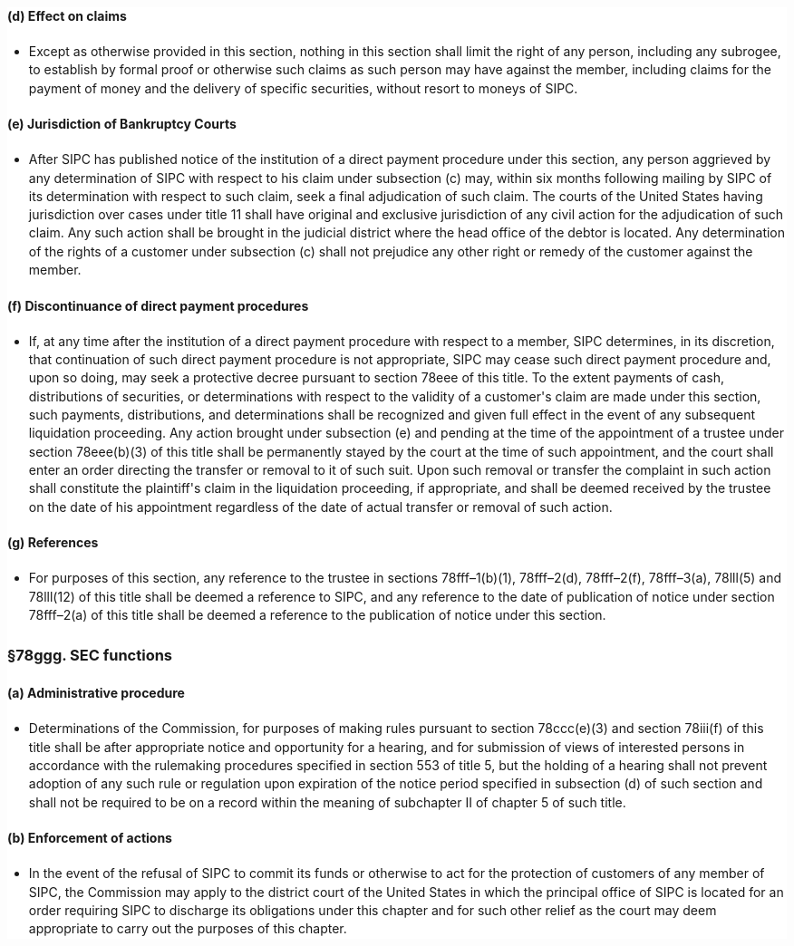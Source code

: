 #### (d) Effect on claims
* Except as otherwise provided in this section, nothing in this section shall limit the right of any person, including any subrogee, to establish by formal proof or otherwise such claims as such person may have against the member, including claims for the payment of money and the delivery of specific securities, without resort to moneys of SIPC.

#### (e) Jurisdiction of Bankruptcy Courts
* After SIPC has published notice of the institution of a direct payment procedure under this section, any person aggrieved by any determination of SIPC with respect to his claim under subsection (c) may, within six months following mailing by SIPC of its determination with respect to such claim, seek a final adjudication of such claim. The courts of the United States having jurisdiction over cases under title 11 shall have original and exclusive jurisdiction of any civil action for the adjudication of such claim. Any such action shall be brought in the judicial district where the head office of the debtor is located. Any determination of the rights of a customer under subsection (c) shall not prejudice any other right or remedy of the customer against the member.

#### (f) Discontinuance of direct payment procedures
* If, at any time after the institution of a direct payment procedure with respect to a member, SIPC determines, in its discretion, that continuation of such direct payment procedure is not appropriate, SIPC may cease such direct payment procedure and, upon so doing, may seek a protective decree pursuant to section 78eee of this title. To the extent payments of cash, distributions of securities, or determinations with respect to the validity of a customer's claim are made under this section, such payments, distributions, and determinations shall be recognized and given full effect in the event of any subsequent liquidation proceeding. Any action brought under subsection (e) and pending at the time of the appointment of a trustee under section 78eee(b)(3) of this title shall be permanently stayed by the court at the time of such appointment, and the court shall enter an order directing the transfer or removal to it of such suit. Upon such removal or transfer the complaint in such action shall constitute the plaintiff's claim in the liquidation proceeding, if appropriate, and shall be deemed received by the trustee on the date of his appointment regardless of the date of actual transfer or removal of such action.

#### (g) References
* For purposes of this section, any reference to the trustee in sections 78fff–1(b)(1), 78fff–2(d), 78fff–2(f), 78fff–3(a), 78lll(5) and 78lll(12) of this title shall be deemed a reference to SIPC, and any reference to the date of publication of notice under section 78fff–2(a) of this title shall be deemed a reference to the publication of notice under this section.

### §78ggg. SEC functions
#### (a) Administrative procedure
* Determinations of the Commission, for purposes of making rules pursuant to section 78ccc(e)(3) and section 78iii(f) of this title shall be after appropriate notice and opportunity for a hearing, and for submission of views of interested persons in accordance with the rulemaking procedures specified in section 553 of title 5, but the holding of a hearing shall not prevent adoption of any such rule or regulation upon expiration of the notice period specified in subsection (d) of such section and shall not be required to be on a record within the meaning of subchapter II of chapter 5 of such title.

#### (b) Enforcement of actions
* In the event of the refusal of SIPC to commit its funds or otherwise to act for the protection of customers of any member of SIPC, the Commission may apply to the district court of the United States in which the principal office of SIPC is located for an order requiring SIPC to discharge its obligations under this chapter and for such other relief as the court may deem appropriate to carry out the purposes of this chapter.

